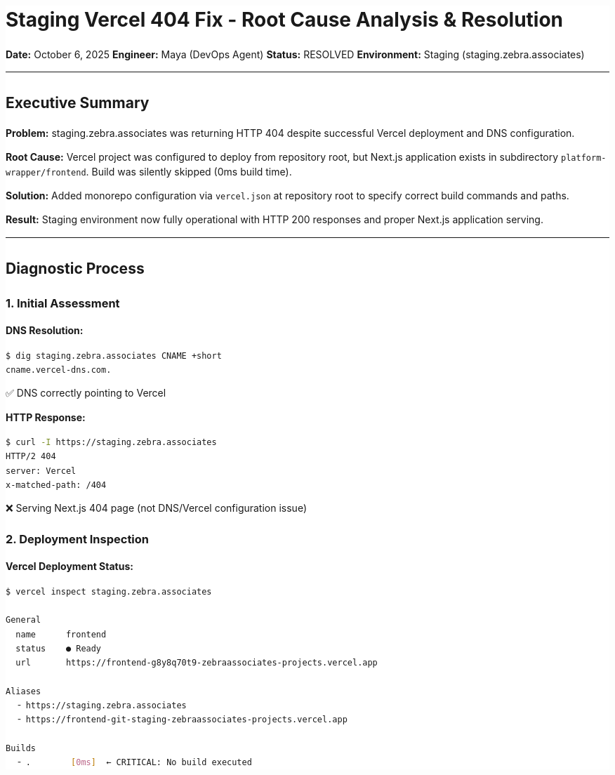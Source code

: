 # Staging Vercel 404 Fix - Root Cause Analysis & Resolution

**Date:** October 6, 2025
**Engineer:** Maya (DevOps Agent)
**Status:** RESOLVED
**Environment:** Staging (staging.zebra.associates)

---

## Executive Summary

**Problem:** staging.zebra.associates was returning HTTP 404 despite successful Vercel deployment and DNS configuration.

**Root Cause:** Vercel project was configured to deploy from repository root, but Next.js application exists in subdirectory `platform-wrapper/frontend`. Build was silently skipped (0ms build time).

**Solution:** Added monorepo configuration via `vercel.json` at repository root to specify correct build commands and paths.

**Result:** Staging environment now fully operational with HTTP 200 responses and proper Next.js application serving.

---

## Diagnostic Process

### 1. Initial Assessment

**DNS Resolution:**
```bash
$ dig staging.zebra.associates CNAME +short
cname.vercel-dns.com.
```
✅ DNS correctly pointing to Vercel

**HTTP Response:**
```bash
$ curl -I https://staging.zebra.associates
HTTP/2 404
server: Vercel
x-matched-path: /404
```
❌ Serving Next.js 404 page (not DNS/Vercel configuration issue)

### 2. Deployment Inspection

**Vercel Deployment Status:**
```bash
$ vercel inspect staging.zebra.associates

General
  name      frontend
  status    ● Ready
  url       https://frontend-g8y8q70t9-zebraassociates-projects.vercel.app

Aliases
  ╶ https://staging.zebra.associates
  ╶ https://frontend-git-staging-zebraassociates-projects.vercel.app

Builds
  ╶ .        [0ms]  ← CRITICAL: No build executed
```
